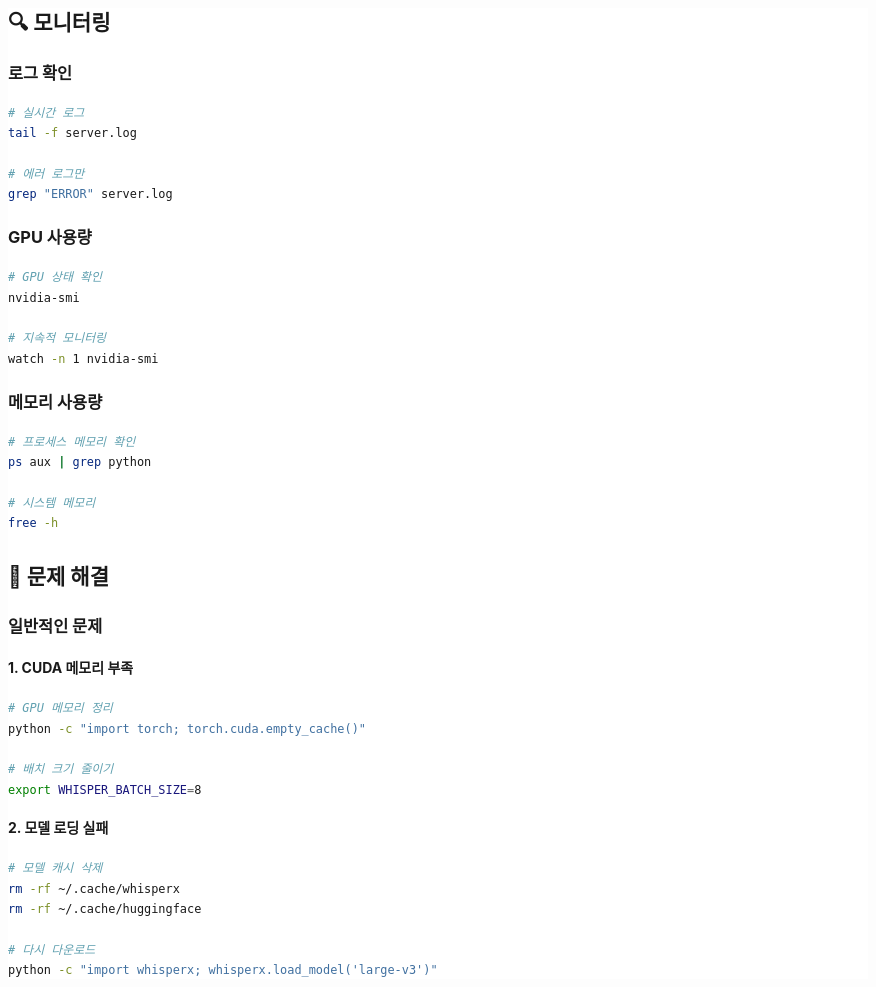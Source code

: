 ## 🔍 모니터링

### 로그 확인
```bash
# 실시간 로그
tail -f server.log

# 에러 로그만
grep "ERROR" server.log
```

### GPU 사용량
```bash
# GPU 상태 확인
nvidia-smi

# 지속적 모니터링
watch -n 1 nvidia-smi
```

### 메모리 사용량
```bash
# 프로세스 메모리 확인
ps aux | grep python

# 시스템 메모리
free -h
```

## 🐛 문제 해결

### 일반적인 문제

#### 1. CUDA 메모리 부족
```bash
# GPU 메모리 정리
python -c "import torch; torch.cuda.empty_cache()"

# 배치 크기 줄이기
export WHISPER_BATCH_SIZE=8
```

#### 2. 모델 로딩 실패
```bash
# 모델 캐시 삭제
rm -rf ~/.cache/whisperx
rm -rf ~/.cache/huggingface

# 다시 다운로드
python -c "import whisperx; whisperx.load_model('large-v3')"
```
